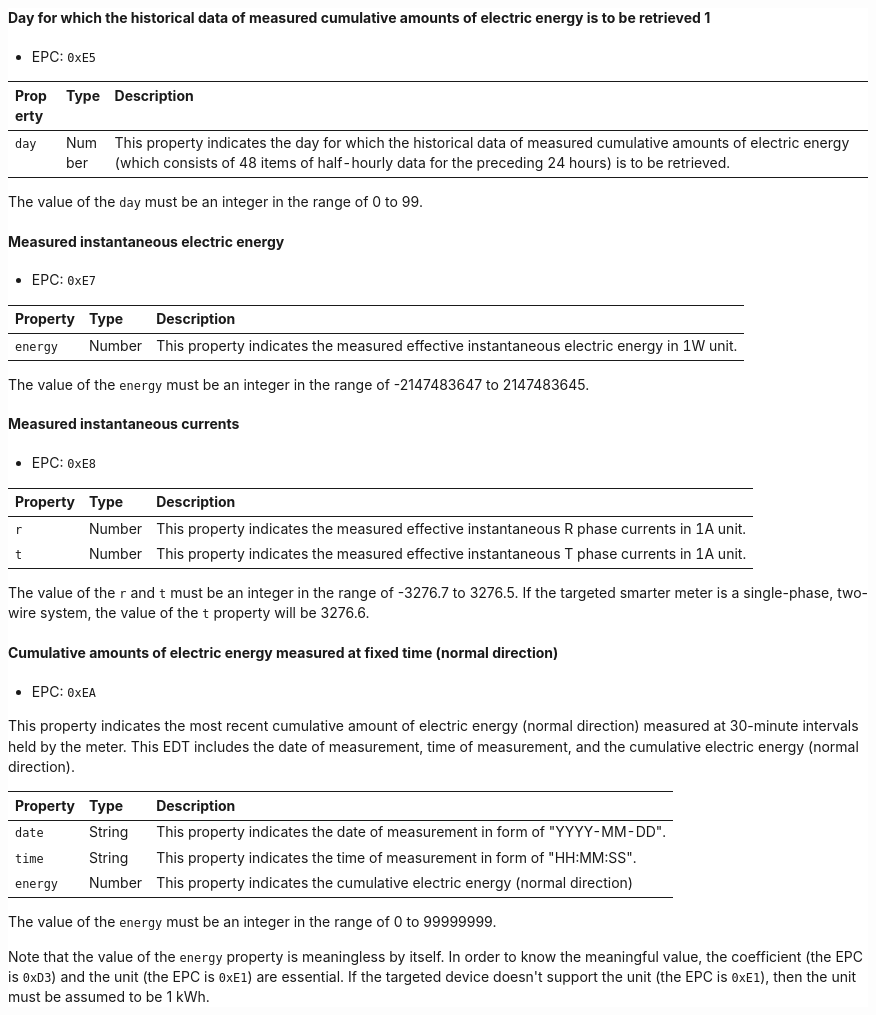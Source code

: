 #### Day for which the historical data of measured cumulative amounts of electric energy is to be retrieved 1
* EPC: `0xE5`

Property      | Type    | Description
:-------------|:--------|:-----------
`day`         | Number  | This property indicates the day for which the historical data of measured cumulative amounts of electric energy (which consists of 48 items of half-hourly data for the preceding 24 hours) is to be retrieved.


The value of the `day` must be an integer in the range of 0 to 99.

#### Measured instantaneous electric energy
* EPC: `0xE7`

Property      | Type    | Description
:-------------|:--------|:-----------
`energy`      | Number  | This property indicates the measured effective instantaneous electric energy in 1W unit.

The value of the `energy` must be an integer in the range of -2147483647 to 2147483645.

#### Measured instantaneous currents
* EPC: `0xE8`

Property      | Type    | Description
:-------------|:--------|:-----------
`r`           | Number  | This property indicates the measured effective instantaneous R phase currents in 1A unit.
`t`           | Number  | This property indicates the measured effective instantaneous T phase currents in 1A unit.

The value of the `r` and `t` must be an integer in the range of -3276.7 to 3276.5. If the targeted smarter meter is a single-phase, two-wire system, the value of the `t` property will be 3276.6.

#### Cumulative amounts of electric energy measured at fixed time (normal direction)
* EPC: `0xEA`

This property indicates the most recent cumulative amount of electric energy (normal direction) measured at 30-minute intervals held by the meter. This EDT includes the date of measurement, time of measurement, and the cumulative electric energy (normal direction).

Property      | Type    | Description
:-------------|:--------|:-----------
`date`        | String  | This property indicates the date of measurement in form of "YYYY-MM-DD".
`time`        | String  | This property indicates the time of measurement in form of "HH:MM:SS".
`energy`      | Number  | This property indicates the cumulative electric energy (normal direction)

The value of the `energy` must be an integer in the range of 0 to 99999999.

Note that the value of the `energy` property is meaningless by itself. In order to know the meaningful value, the coefficient (the EPC is `0xD3`) and the unit (the EPC is `0xE1`) are essential. If the targeted device doesn't support the unit (the EPC is `0xE1`), then the unit must be assumed to be 1 kWh.
